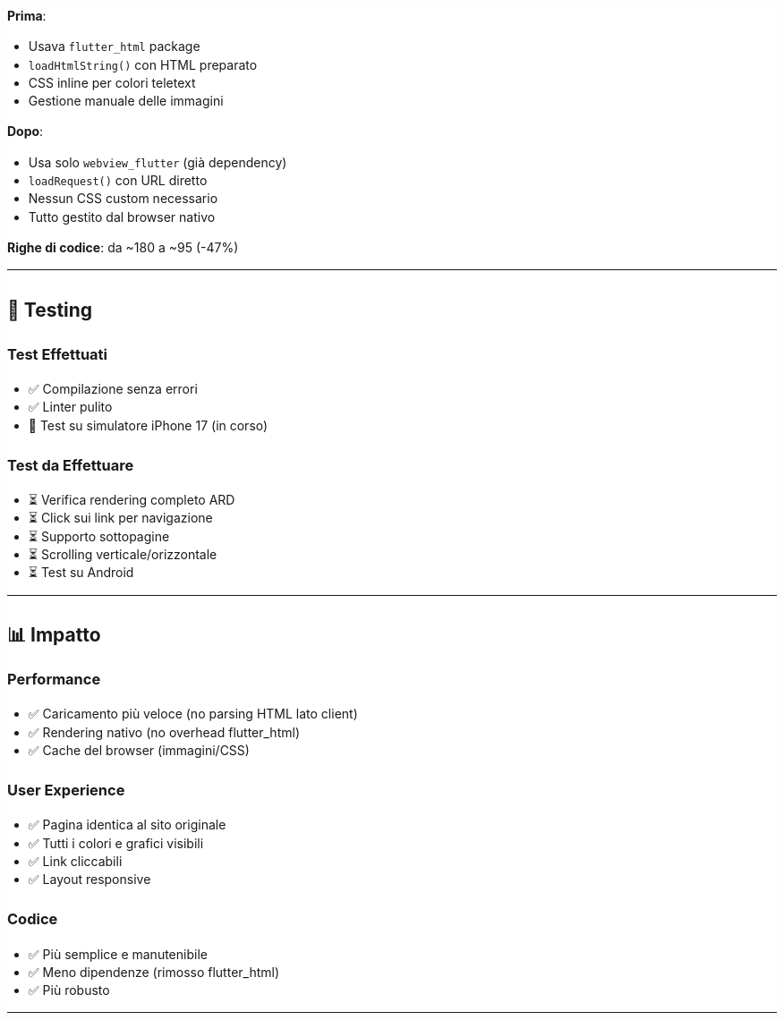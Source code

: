 **Prima**:
- Usava `flutter_html` package
- `loadHtmlString()` con HTML preparato
- CSS inline per colori teletext
- Gestione manuale delle immagini

**Dopo**:
- Usa solo `webview_flutter` (già dependency)
- `loadRequest()` con URL diretto
- Nessun CSS custom necessario
- Tutto gestito dal browser nativo

**Righe di codice**: da ~180 a ~95 (-47%)

---

## 🧪 Testing

### Test Effettuati
- ✅ Compilazione senza errori
- ✅ Linter pulito
- 🔄 Test su simulatore iPhone 17 (in corso)

### Test da Effettuare
- ⏳ Verifica rendering completo ARD
- ⏳ Click sui link per navigazione
- ⏳ Supporto sottopagine
- ⏳ Scrolling verticale/orizzontale
- ⏳ Test su Android

---

## 📊 Impatto

### Performance
- ✅ Caricamento più veloce (no parsing HTML lato client)
- ✅ Rendering nativo (no overhead flutter_html)
- ✅ Cache del browser (immagini/CSS)

### User Experience
- ✅ Pagina identica al sito originale
- ✅ Tutti i colori e grafici visibili
- ✅ Link cliccabili
- ✅ Layout responsive

### Codice
- ✅ Più semplice e manutenibile
- ✅ Meno dipendenze (rimosso flutter_html)
- ✅ Più robusto

---